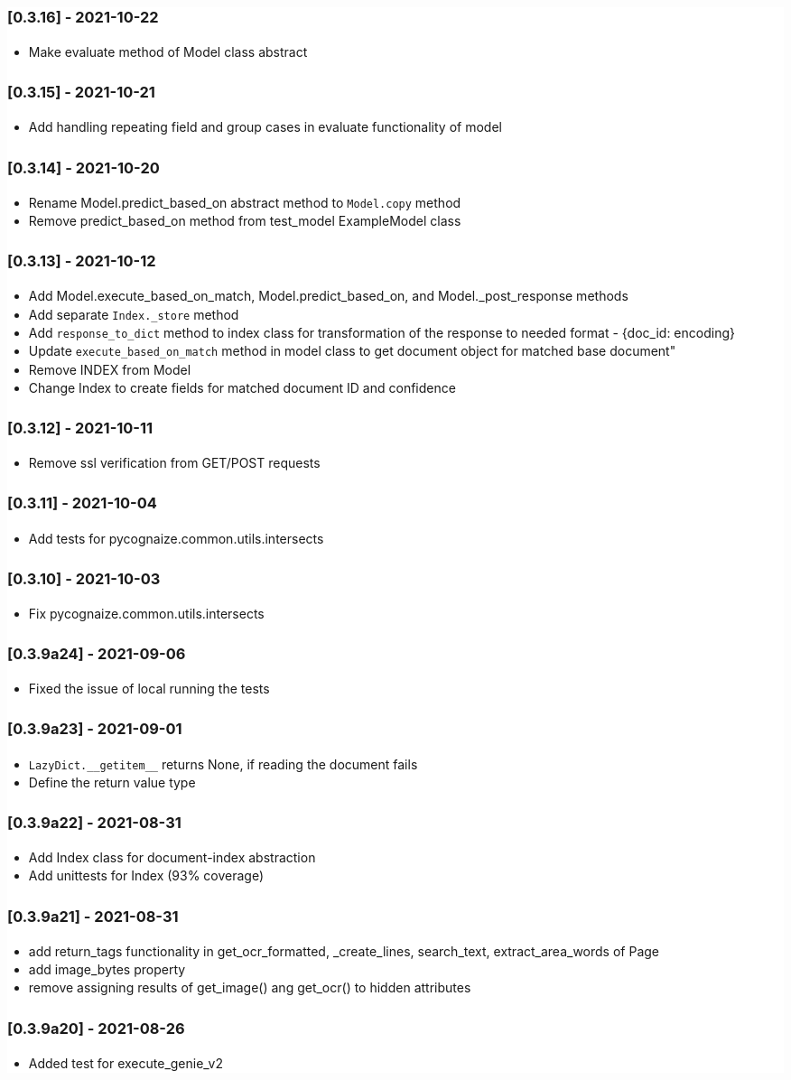 ### [0.3.16] - 2021-10-22
- Make evaluate method of Model class abstract

### [0.3.15] - 2021-10-21
- Add handling repeating field and group cases in evaluate functionality of model

### [0.3.14] - 2021-10-20
- Rename Model.predict_based_on abstract method to `Model.copy` method
- Remove predict_based_on method from test_model ExampleModel class

### [0.3.13] - 2021-10-12
- Add Model.execute_based_on_match, Model.predict_based_on, and Model._post_response methods
- Add separate `Index._store` method
- Add `response_to_dict` method to index class for transformation of the response to needed format - {doc_id: encoding}
- Update `execute_based_on_match` method in model class to get document object for matched base document"
- Remove INDEX from Model
- Change Index to create fields for matched document ID and confidence

### [0.3.12] - 2021-10-11
- Remove ssl verification from GET/POST requests

### [0.3.11] - 2021-10-04
- Add tests for pycognaize.common.utils.intersects

### [0.3.10] - 2021-10-03
- Fix pycognaize.common.utils.intersects

### [0.3.9a24] - 2021-09-06
- Fixed the issue of local running the tests

### [0.3.9a23] - 2021-09-01
- `LаzyDict.__getitem__` returns None, if reading the document fails
- Define the return value type 

### [0.3.9a22] - 2021-08-31
- Add Index class for document-index abstraction
- Add unittests for Index (93% coverage)
  
### [0.3.9a21] - 2021-08-31
- add return_tags functionality in get_ocr_formatted, _create_lines,
search_text, extract_area_words of Page
- add image_bytes property
- remove assigning results of get_image() ang get_ocr() to hidden attributes

### [0.3.9a20] - 2021-08-26
- Added test for execute_genie_v2

